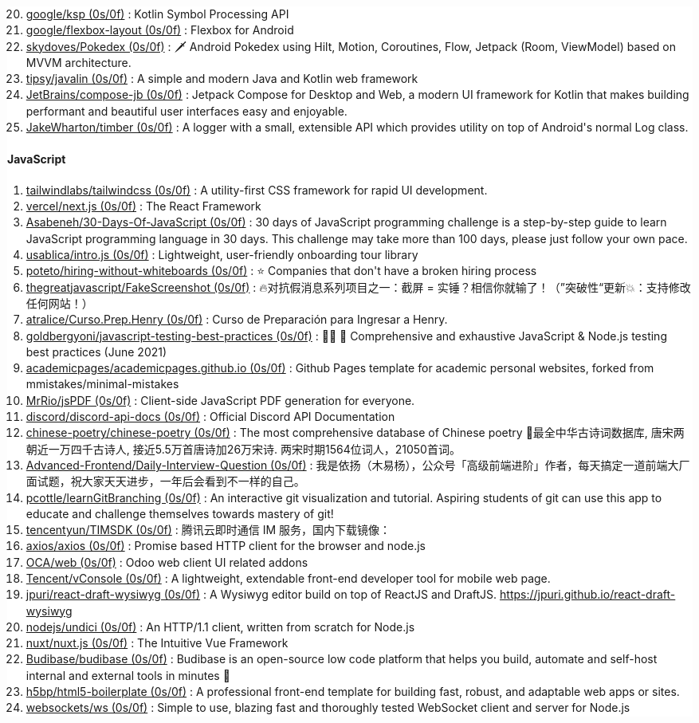 20. [google/ksp (0s/0f)](https://github.com/google/ksp) : Kotlin Symbol Processing API
21. [google/flexbox-layout (0s/0f)](https://github.com/google/flexbox-layout) : Flexbox for Android
22. [skydoves/Pokedex (0s/0f)](https://github.com/skydoves/Pokedex) : 🗡️ Android Pokedex using Hilt, Motion, Coroutines, Flow, Jetpack (Room, ViewModel) based on MVVM architecture.
23. [tipsy/javalin (0s/0f)](https://github.com/tipsy/javalin) : A simple and modern Java and Kotlin web framework
24. [JetBrains/compose-jb (0s/0f)](https://github.com/JetBrains/compose-jb) : Jetpack Compose for Desktop and Web, a modern UI framework for Kotlin that makes building performant and beautiful user interfaces easy and enjoyable.
25. [JakeWharton/timber (0s/0f)](https://github.com/JakeWharton/timber) : A logger with a small, extensible API which provides utility on top of Android's normal Log class.

#### JavaScript
1. [tailwindlabs/tailwindcss (0s/0f)](https://github.com/tailwindlabs/tailwindcss) : A utility-first CSS framework for rapid UI development.
2. [vercel/next.js (0s/0f)](https://github.com/vercel/next.js) : The React Framework
3. [Asabeneh/30-Days-Of-JavaScript (0s/0f)](https://github.com/Asabeneh/30-Days-Of-JavaScript) : 30 days of JavaScript programming challenge is a step-by-step guide to learn JavaScript programming language in 30 days. This challenge may take more than 100 days, please just follow your own pace.
4. [usablica/intro.js (0s/0f)](https://github.com/usablica/intro.js) : Lightweight, user-friendly onboarding tour library
5. [poteto/hiring-without-whiteboards (0s/0f)](https://github.com/poteto/hiring-without-whiteboards) : ⭐️ Companies that don't have a broken hiring process
6. [thegreatjavascript/FakeScreenshot (0s/0f)](https://github.com/thegreatjavascript/FakeScreenshot) : 🔥对抗假消息系列项目之一：截屏 = 实锤？相信你就输了！（”突破性“更新💥：支持修改任何网站！）
7. [atralice/Curso.Prep.Henry (0s/0f)](https://github.com/atralice/Curso.Prep.Henry) : Curso de Preparación para Ingresar a Henry.
8. [goldbergyoni/javascript-testing-best-practices (0s/0f)](https://github.com/goldbergyoni/javascript-testing-best-practices) : 📗🌐 🚢 Comprehensive and exhaustive JavaScript & Node.js testing best practices (June 2021)
9. [academicpages/academicpages.github.io (0s/0f)](https://github.com/academicpages/academicpages.github.io) : Github Pages template for academic personal websites, forked from mmistakes/minimal-mistakes
10. [MrRio/jsPDF (0s/0f)](https://github.com/MrRio/jsPDF) : Client-side JavaScript PDF generation for everyone.
11. [discord/discord-api-docs (0s/0f)](https://github.com/discord/discord-api-docs) : Official Discord API Documentation
12. [chinese-poetry/chinese-poetry (0s/0f)](https://github.com/chinese-poetry/chinese-poetry) : The most comprehensive database of Chinese poetry 🧶最全中华古诗词数据库, 唐宋两朝近一万四千古诗人, 接近5.5万首唐诗加26万宋诗. 两宋时期1564位词人，21050首词。
13. [Advanced-Frontend/Daily-Interview-Question (0s/0f)](https://github.com/Advanced-Frontend/Daily-Interview-Question) : 我是依扬（木易杨），公众号「高级前端进阶」作者，每天搞定一道前端大厂面试题，祝大家天天进步，一年后会看到不一样的自己。
14. [pcottle/learnGitBranching (0s/0f)](https://github.com/pcottle/learnGitBranching) : An interactive git visualization and tutorial. Aspiring students of git can use this app to educate and challenge themselves towards mastery of git!
15. [tencentyun/TIMSDK (0s/0f)](https://github.com/tencentyun/TIMSDK) : 腾讯云即时通信 IM 服务，国内下载镜像：
16. [axios/axios (0s/0f)](https://github.com/axios/axios) : Promise based HTTP client for the browser and node.js
17. [OCA/web (0s/0f)](https://github.com/OCA/web) : Odoo web client UI related addons
18. [Tencent/vConsole (0s/0f)](https://github.com/Tencent/vConsole) : A lightweight, extendable front-end developer tool for mobile web page.
19. [jpuri/react-draft-wysiwyg (0s/0f)](https://github.com/jpuri/react-draft-wysiwyg) : A Wysiwyg editor build on top of ReactJS and DraftJS. https://jpuri.github.io/react-draft-wysiwyg
20. [nodejs/undici (0s/0f)](https://github.com/nodejs/undici) : An HTTP/1.1 client, written from scratch for Node.js
21. [nuxt/nuxt.js (0s/0f)](https://github.com/nuxt/nuxt.js) : The Intuitive Vue Framework
22. [Budibase/budibase (0s/0f)](https://github.com/Budibase/budibase) : Budibase is an open-source low code platform that helps you build, automate and self-host internal and external tools in minutes 🚀
23. [h5bp/html5-boilerplate (0s/0f)](https://github.com/h5bp/html5-boilerplate) : A professional front-end template for building fast, robust, and adaptable web apps or sites.
24. [websockets/ws (0s/0f)](https://github.com/websockets/ws) : Simple to use, blazing fast and thoroughly tested WebSocket client and server for Node.js